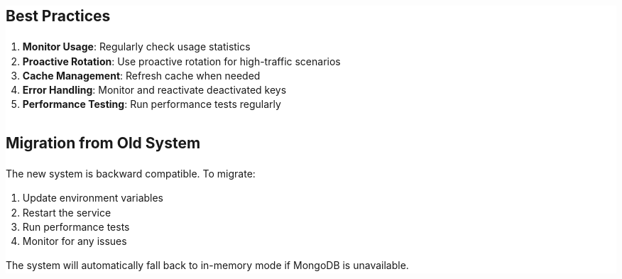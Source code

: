 ## Best Practices

1. **Monitor Usage**: Regularly check usage statistics
2. **Proactive Rotation**: Use proactive rotation for high-traffic scenarios
3. **Cache Management**: Refresh cache when needed
4. **Error Handling**: Monitor and reactivate deactivated keys
5. **Performance Testing**: Run performance tests regularly

## Migration from Old System

The new system is backward compatible. To migrate:

1. Update environment variables
2. Restart the service
3. Run performance tests
4. Monitor for any issues

The system will automatically fall back to in-memory mode if MongoDB is unavailable. 